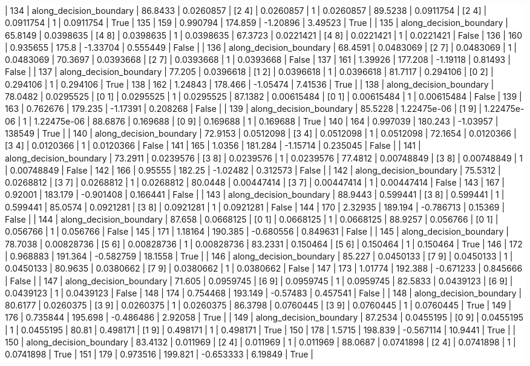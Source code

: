 | 134 | along_decision_boundary |     86.8433 | 0.0260857   | [2 4]    |   0.0260857   |      1 | 0.0260857   |      89.5238 | 0.0911754   | [2 4]     |    0.0911754   |       1 | 0.0911754   | True      |    135 |             159 |                0.990794 |              174.859   | -1.20896   |      3.49523     | True            |
| 135 | along_decision_boundary |     65.8149 | 0.0398635   | [4 8]    |   0.0398635   |      1 | 0.0398635   |      67.3723 | 0.0221421   | [4 8]     |    0.0221421   |       1 | 0.0221421   | False     |    136 |             160 |                0.935655 |              175.8     | -1.33704   |      0.555449    | False           |
| 136 | along_decision_boundary |     68.4591 | 0.0483069   | [2 7]    |   0.0483069   |      1 | 0.0483069   |      70.3697 | 0.0393668   | [2 7]     |    0.0393668   |       1 | 0.0393668   | False     |    137 |             161 |                1.39926  |              177.208   | -1.19118   |      0.81493     | False           |
| 137 | along_decision_boundary |     77.205  | 0.0396618   | [1 2]    |   0.0396618   |      1 | 0.0396618   |      81.7117 | 0.294106    | [0 2]     |    0.294106    |       1 | 0.294106    | True      |    138 |             162 |                1.24843  |              178.466   | -1.05474   |      7.41536     | True            |
| 138 | along_decision_boundary |     78.0482 | 0.0295525   | [0 1]    |   0.0295525   |      1 | 0.0295525   |      87.1382 | 0.00615484  | [0 1]     |    0.00615484  |       1 | 0.00615484  | False     |    139 |             163 |                0.762676 |              179.235   | -1.17391   |      0.208268    | False           |
| 139 | along_decision_boundary |     85.5228 | 1.22475e-06 | [1 9]    |   1.22475e-06 |      1 | 1.22475e-06 |      88.6876 | 0.169688    | [0 9]     |    0.169688    |       1 | 0.169688    | True      |    140 |             164 |                0.997039 |              180.243   | -1.03957   | 138549           | True            |
| 140 | along_decision_boundary |     72.9153 | 0.0512098   | [3 4]    |   0.0512098   |      1 | 0.0512098   |      72.1654 | 0.0120366   | [3 4]     |    0.0120366   |       1 | 0.0120366   | False     |    141 |             165 |                1.0356   |              181.284   | -1.15714   |      0.235045    | False           |
| 141 | along_decision_boundary |     73.2911 | 0.0239576   | [3 8]    |   0.0239576   |      1 | 0.0239576   |      77.4812 | 0.00748849  | [3 8]     |    0.00748849  |       1 | 0.00748849  | False     |    142 |             166 |                0.95555  |              182.25    | -1.02482   |      0.312573    | False           |
| 142 | along_decision_boundary |     75.5312 | 0.0268812   | [3 7]    |   0.0268812   |      1 | 0.0268812   |      80.0448 | 0.00447414  | [3 7]     |    0.00447414  |       1 | 0.00447414  | False     |    143 |             167 |                0.92001  |              183.179   | -0.901408  |      0.166441    | False           |
| 143 | along_decision_boundary |     88.9443 | 0.599441    | [3 8]    |   0.599441    |      1 | 0.599441    |      85.0574 | 0.0921281   | [3 8]     |    0.0921281   |       1 | 0.0921281   | False     |    144 |             170 |                2.32935  |              189.194   | -0.786713  |      0.15369     | False           |
| 144 | along_decision_boundary |     87.658  | 0.0668125   | [0 1]    |   0.0668125   |      1 | 0.0668125   |      88.9257 | 0.056766    | [0 1]     |    0.056766    |       1 | 0.056766    | False     |    145 |             171 |                1.18164  |              190.385   | -0.680556  |      0.849631    | False           |
| 145 | along_decision_boundary |     78.7038 | 0.00828736  | [5 6]    |   0.00828736  |      1 | 0.00828736  |      83.2331 | 0.150464    | [5 6]     |    0.150464    |       1 | 0.150464    | True      |    146 |             172 |                0.968883 |              191.364   | -0.582759  |     18.1558      | True            |
| 146 | along_decision_boundary |     85.227  | 0.0450133   | [7 9]    |   0.0450133   |      1 | 0.0450133   |      80.9635 | 0.0380662   | [7 9]     |    0.0380662   |       1 | 0.0380662   | False     |    147 |             173 |                1.01774  |              192.388   | -0.671233  |      0.845666    | False           |
| 147 | along_decision_boundary |     71.605  | 0.0959745   | [6 9]    |   0.0959745   |      1 | 0.0959745   |      82.5833 | 0.0439123   | [6 9]     |    0.0439123   |       1 | 0.0439123   | False     |    148 |             174 |                0.754468 |              193.149   | -0.57483   |      0.457541    | False           |
| 148 | along_decision_boundary |     80.6177 | 0.0260375   | [3 9]    |   0.0260375   |      1 | 0.0260375   |      86.3798 | 0.0760445   | [3 9]     |    0.0760445   |       1 | 0.0760445   | True      |    149 |             176 |                0.735844 |              195.698   | -0.486486  |      2.92058     | True            |
| 149 | along_decision_boundary |     87.2534 | 0.0455195   | [0 9]    |   0.0455195   |      1 | 0.0455195   |      80.81   | 0.498171    | [1 9]     |    0.498171    |       1 | 0.498171    | True      |    150 |             178 |                1.5715   |              198.839   | -0.567114  |     10.9441      | True            |
| 150 | along_decision_boundary |     83.4132 | 0.011969    | [2 4]    |   0.011969    |      1 | 0.011969    |      88.0687 | 0.0741898   | [2 4]     |    0.0741898   |       1 | 0.0741898   | True      |    151 |             179 |                0.973516 |              199.821   | -0.653333  |      6.19849     | True            |